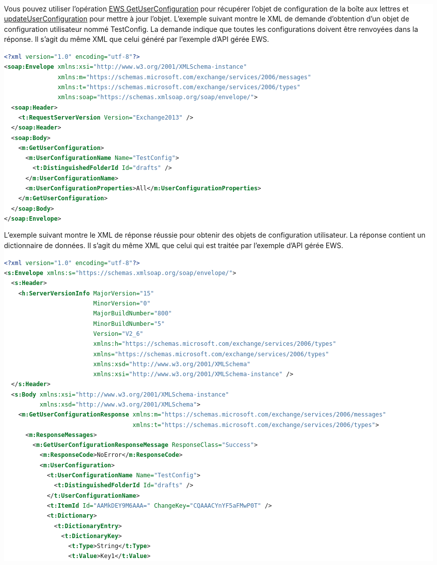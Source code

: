 Vous pouvez utiliser l’opération [EWS GetUserConfiguration](https://msdn.microsoft.com/library/71d50e3c-92bd-435f-8118-b28bb85f8138%28Office.15%29.aspx) pour récupérer l’objet de configuration de la boîte aux lettres et [updateUserConfiguration](https://msdn.microsoft.com/library/eda73b62-6a3a-43ae-8fd9-f30892811f27%28Office.15%29.aspx) pour mettre à jour l’objet. L’exemple suivant montre le XML de demande d’obtention d’un objet de configuration utilisateur nommé TestConfig. La demande indique que toutes les configurations doivent être renvoyées dans la réponse. Il s’agit du même XML que celui généré par l’exemple d’API gérée EWS. 
  
```XML
<?xml version="1.0" encoding="utf-8"?>
<soap:Envelope xmlns:xsi="http://www.w3.org/2001/XMLSchema-instance" 
               xmlns:m="https://schemas.microsoft.com/exchange/services/2006/messages" 
               xmlns:t="https://schemas.microsoft.com/exchange/services/2006/types" 
               xmlns:soap="https://schemas.xmlsoap.org/soap/envelope/">
  <soap:Header>
    <t:RequestServerVersion Version="Exchange2013" />
  </soap:Header>
  <soap:Body>
    <m:GetUserConfiguration>
      <m:UserConfigurationName Name="TestConfig">
        <t:DistinguishedFolderId Id="drafts" />
      </m:UserConfigurationName>
      <m:UserConfigurationProperties>All</m:UserConfigurationProperties>
    </m:GetUserConfiguration>
  </soap:Body>
</soap:Envelope>
```

L’exemple suivant montre le XML de réponse réussie pour obtenir des objets de configuration utilisateur. La réponse contient un dictionnaire de données. Il s’agit du même XML que celui qui est traitée par l’exemple d’API gérée EWS. 
  
```XML
<?xml version="1.0" encoding="utf-8"?>
<s:Envelope xmlns:s="https://schemas.xmlsoap.org/soap/envelope/">
  <s:Header>
    <h:ServerVersionInfo MajorVersion="15" 
                         MinorVersion="0" 
                         MajorBuildNumber="800" 
                         MinorBuildNumber="5" 
                         Version="V2_6" 
                         xmlns:h="https://schemas.microsoft.com/exchange/services/2006/types" 
                         xmlns="https://schemas.microsoft.com/exchange/services/2006/types" 
                         xmlns:xsd="http://www.w3.org/2001/XMLSchema" 
                         xmlns:xsi="http://www.w3.org/2001/XMLSchema-instance" />
  </s:Header>
  <s:Body xmlns:xsi="http://www.w3.org/2001/XMLSchema-instance" 
          xmlns:xsd="http://www.w3.org/2001/XMLSchema">
    <m:GetUserConfigurationResponse xmlns:m="https://schemas.microsoft.com/exchange/services/2006/messages" 
                                    xmlns:t="https://schemas.microsoft.com/exchange/services/2006/types">
      <m:ResponseMessages>
        <m:GetUserConfigurationResponseMessage ResponseClass="Success">
          <m:ResponseCode>NoError</m:ResponseCode>
          <m:UserConfiguration>
            <t:UserConfigurationName Name="TestConfig">
              <t:DistinguishedFolderId Id="drafts" />
            </t:UserConfigurationName>
            <t:ItemId Id="AAMkDEY9M6AAA=" ChangeKey="CQAAACYnYF5aFMwP0T" />
            <t:Dictionary>
              <t:DictionaryEntry>
                <t:DictionaryKey>
                  <t:Type>String</t:Type>
                  <t:Value>Key1</t:Value>
```